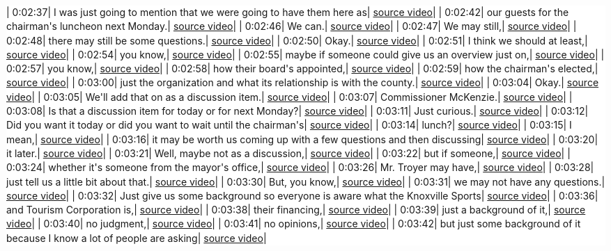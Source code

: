 | 0:02:37| I was just going to mention that we were going to have them here as| [source video](https://archive.org/details/cocomws120117?start=157)|
| 0:02:42| our guests for the chairman's luncheon next Monday.| [source video](https://archive.org/details/cocomws120117?start=162)|
| 0:02:46| We can.| [source video](https://archive.org/details/cocomws120117?start=166)|
| 0:02:47| We may still,| [source video](https://archive.org/details/cocomws120117?start=167)|
| 0:02:48| there may still be some questions.| [source video](https://archive.org/details/cocomws120117?start=168)|
| 0:02:50| Okay.| [source video](https://archive.org/details/cocomws120117?start=170)|
| 0:02:51| I think we should at least,| [source video](https://archive.org/details/cocomws120117?start=171)|
| 0:02:54| you know,| [source video](https://archive.org/details/cocomws120117?start=174)|
| 0:02:55| maybe if someone could give us an overview just on,| [source video](https://archive.org/details/cocomws120117?start=175)|
| 0:02:57| you know,| [source video](https://archive.org/details/cocomws120117?start=177)|
| 0:02:58| how their board's appointed,| [source video](https://archive.org/details/cocomws120117?start=178)|
| 0:02:59| how the chairman's elected,| [source video](https://archive.org/details/cocomws120117?start=179)|
| 0:03:00| just the organization and what its relationship is with the county.| [source video](https://archive.org/details/cocomws120117?start=180)|
| 0:03:04| Okay.| [source video](https://archive.org/details/cocomws120117?start=184)|
| 0:03:05| We'll add that on as a discussion item.| [source video](https://archive.org/details/cocomws120117?start=185)|
| 0:03:07| Commissioner McKenzie.| [source video](https://archive.org/details/cocomws120117?start=187)|
| 0:03:08| Is that a discussion item for today or for next Monday?| [source video](https://archive.org/details/cocomws120117?start=188)|
| 0:03:11| Just curious.| [source video](https://archive.org/details/cocomws120117?start=191)|
| 0:03:12| Did you want it today or did you want to wait until the chairman's| [source video](https://archive.org/details/cocomws120117?start=192)|
| 0:03:14| lunch?| [source video](https://archive.org/details/cocomws120117?start=194)|
| 0:03:15| I mean,| [source video](https://archive.org/details/cocomws120117?start=195)|
| 0:03:16| it may be worth us coming up with a few questions and then discussing| [source video](https://archive.org/details/cocomws120117?start=196)|
| 0:03:20| it later.| [source video](https://archive.org/details/cocomws120117?start=200)|
| 0:03:21| Well, maybe not as a discussion,| [source video](https://archive.org/details/cocomws120117?start=201)|
| 0:03:22| but if someone,| [source video](https://archive.org/details/cocomws120117?start=202)|
| 0:03:24| whether it's someone from the mayor's office,| [source video](https://archive.org/details/cocomws120117?start=204)|
| 0:03:26| Mr. Troyer may have,| [source video](https://archive.org/details/cocomws120117?start=206)|
| 0:03:28| just tell us a little bit about that.| [source video](https://archive.org/details/cocomws120117?start=208)|
| 0:03:30| But, you know,| [source video](https://archive.org/details/cocomws120117?start=210)|
| 0:03:31| we may not have any questions.| [source video](https://archive.org/details/cocomws120117?start=211)|
| 0:03:32| Just give us some background so everyone is aware what the Knoxville Sports| [source video](https://archive.org/details/cocomws120117?start=212)|
| 0:03:36| and Tourism Corporation is,| [source video](https://archive.org/details/cocomws120117?start=216)|
| 0:03:38| their financing,| [source video](https://archive.org/details/cocomws120117?start=218)|
| 0:03:39| just a background of it,| [source video](https://archive.org/details/cocomws120117?start=219)|
| 0:03:40| no judgment,| [source video](https://archive.org/details/cocomws120117?start=220)|
| 0:03:41| no opinions,| [source video](https://archive.org/details/cocomws120117?start=221)|
| 0:03:42| but just some background of it because I know a lot of people are asking| [source video](https://archive.org/details/cocomws120117?start=222)|